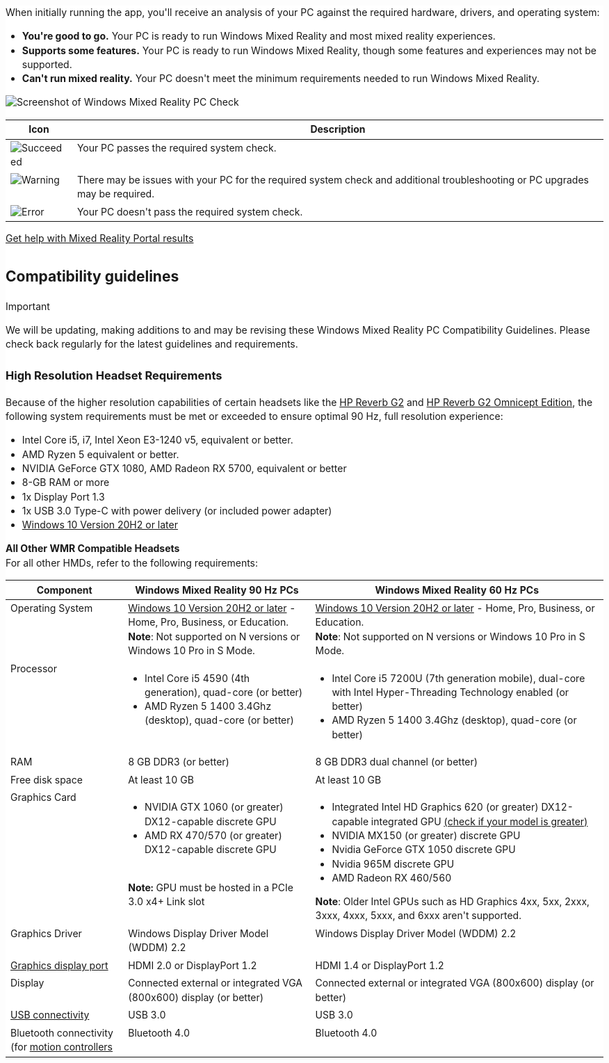 When initially running the app, you'll receive an analysis of your PC against the required hardware, drivers, and operating system:

* **You're good to go.**  Your PC is ready to run Windows Mixed Reality and most mixed reality experiences.
* **Supports some features.** Your PC is ready to run Windows Mixed Reality, though some features and experiences may not be supported.
* **Can't run mixed reality.** Your PC doesn't meet the minimum requirements needed to run Windows Mixed Reality.

![Screenshot of Windows Mixed Reality PC Check](images/screenshot-mr-pc-check.jpg)

| Icon | Description |
| --- | --- |
| <img alt="Succeeded" width="30" height="30" src="images/glyph-succeeded.png" /> | Your PC passes the required system check. |
| <img alt="Warning" width="30" height="30" src="images/glyph-warning.png" /> | There may be issues with your PC for the required system check and additional troubleshooting or PC upgrades may be required. |
| <img alt="Error" width="30" height="30" src="images/glyph-error.png" /> | Your PC doesn't pass the required system check. |

 [Get help with Mixed Reality Portal results](get-help-with-pc-compatibility.md)

## Compatibility guidelines

> [!IMPORTANT]
> We will be updating, making additions to and may be revising these Windows Mixed Reality PC Compatibility Guidelines. Please check back regularly for the latest guidelines and requirements.

### High Resolution Headset Requirements

Because of the higher resolution capabilities of certain headsets like the [HP Reverb G2](https://www.hp.com/us-en/vr/reverb-g2-vr-headset.html) and [HP Reverb G2 Omnicept Edition](https://www.hp.com/us-en/vr/reverb-g2-vr-headset-omnicept-edition.html), the following system requirements must be met or exceeded to ensure optimal 90 Hz, full resolution experience:

- Intel Core i5, i7, Intel Xeon E3-1240 v5, equivalent or better. 
- AMD Ryzen 5 equivalent or better.  
- NVIDIA GeForce GTX 1080, AMD Radeon RX 5700, equivalent or better  
- 8-GB RAM or more  
- 1x Display Port 1.3  
- 1x USB 3.0 Type-C with power delivery (or included power adapter) 
- [Windows 10 Version 20H2 or later](before-you-start.md#make-sure-you-have-windows-10-version-20h2-or-newer-installed)
 
**All Other WMR Compatible Headsets** <br>
For all other HMDs, refer to the following requirements:

|Component| Windows Mixed Reality 90 Hz PCs | Windows Mixed Reality 60 Hz PCs |
| --- | --- | --- |
| Operating System | [Windows 10 Version 20H2 or later](before-you-start.md#make-sure-you-have-windows-10-version-20h2-or-newer-installed) - Home, Pro, Business, or Education. <br/>    **Note**: Not supported on N versions or Windows 10 Pro in S Mode. | [Windows 10 Version 20H2 or later](before-you-start.md#make-sure-you-have-windows-10-version-20h2-or-newer-installed) - Home, Pro, Business, or Education. <br/>   **Note**: Not supported on N versions or Windows 10 Pro in S Mode. |
| Processor | <ul> <li> Intel Core i5 4590 (4th generation), quad-core (or better) </li> <li> AMD Ryzen 5 1400 3.4Ghz (desktop), quad-core (or better) </li> </ul> | <ul> <li> Intel Core i5 7200U (7th generation mobile), dual-core with Intel Hyper-Threading Technology enabled (or better) </li> <li> AMD Ryzen 5 1400 3.4Ghz (desktop), quad-core (or better) </li> </ul> |
| RAM | 8 GB DDR3 (or better) | 8 GB DDR3 dual channel (or better) |
| Free disk space | At least 10 GB | At least 10 GB |
| Graphics Card| <ul> <li>NVIDIA GTX 1060 (or greater) DX12-capable discrete GPU </li> <li>AMD RX 470/570 (or greater) DX12-capable discrete GPU </li> </ul> <br> <b>Note:</b> GPU must be hosted in a PCIe 3.0 x4+ Link slot |  <ul>  <li>Integrated Intel HD Graphics 620 (or greater) DX12-capable integrated GPU <a href="https://en.wikipedia.org/wiki/List_of_Intel_graphics_processing_units">(check if your model is greater)</a></li> <li>NVIDIA MX150 (or greater) discrete GPU</li> <li>Nvidia GeForce GTX 1050 discrete GPU</li> <li>Nvidia 965M discrete GPU</li> <li>AMD Radeon RX 460/560</li> </ul> **Note**: Older Intel GPUs such as HD Graphics 4xx, 5xx, 2xxx, 3xxx, 4xxx, 5xxx, and 6xxx aren't supported. |
| Graphics Driver | Windows Display Driver Model (WDDM) 2.2 | Windows Display Driver Model (WDDM) 2.2  |
| [Graphics display port](Recommended-adapters-for-Windows-Mixed-Reality-Capable-PCs.md) | HDMI 2.0 or DisplayPort 1.2 | HDMI 1.4 or DisplayPort 1.2 |
| Display | Connected external or integrated VGA (800x600) display (or better) | Connected external or integrated VGA (800x600) display (or better) |
| [USB connectivity](Recommended-adapters-for-Windows-Mixed-Reality-Capable-PCs.md) | USB 3.0 | USB 3.0 |
| Bluetooth connectivity (for [motion controllers](controllers-in-wmr.md) | Bluetooth 4.0 | Bluetooth 4.0 |